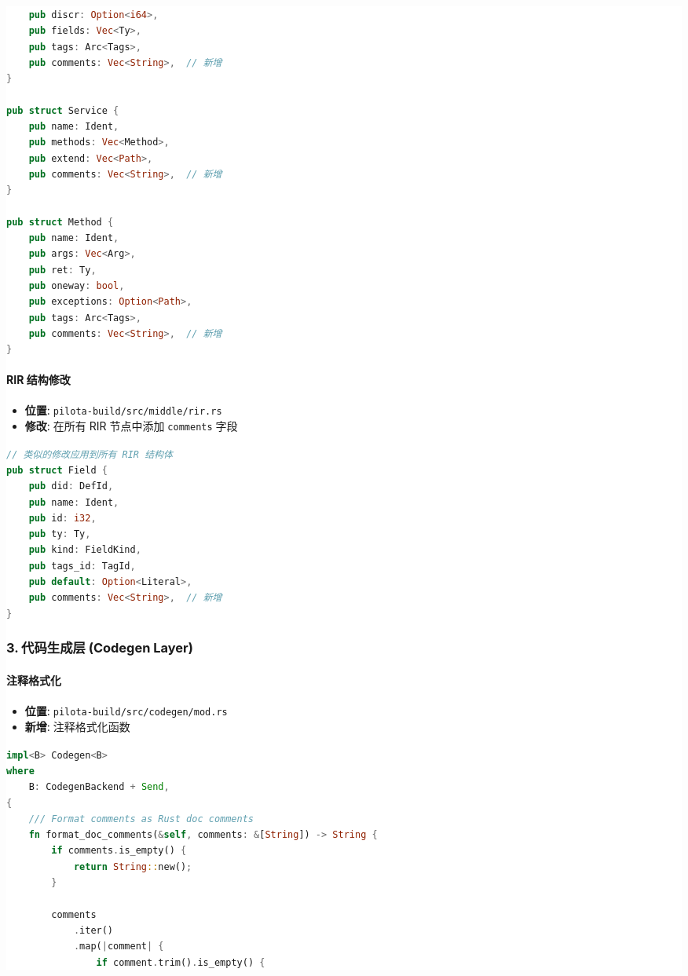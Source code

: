 ```rust
    pub discr: Option<i64>,
    pub fields: Vec<Ty>,
    pub tags: Arc<Tags>,
    pub comments: Vec<String>,  // 新增
}

pub struct Service {
    pub name: Ident,
    pub methods: Vec<Method>,
    pub extend: Vec<Path>,
    pub comments: Vec<String>,  // 新增
}

pub struct Method {
    pub name: Ident,
    pub args: Vec<Arg>,
    pub ret: Ty,
    pub oneway: bool,
    pub exceptions: Option<Path>,
    pub tags: Arc<Tags>,
    pub comments: Vec<String>,  // 新增
}
```

#### RIR 结构修改

- **位置**: `pilota-build/src/middle/rir.rs`
- **修改**: 在所有 RIR 节点中添加 `comments` 字段

```rust
// 类似的修改应用到所有 RIR 结构体
pub struct Field {
    pub did: DefId,
    pub name: Ident,
    pub id: i32,
    pub ty: Ty,
    pub kind: FieldKind,
    pub tags_id: TagId,
    pub default: Option<Literal>,
    pub comments: Vec<String>,  // 新增
}
```

### 3. 代码生成层 (Codegen Layer)

#### 注释格式化

- **位置**: `pilota-build/src/codegen/mod.rs`
- **新增**: 注释格式化函数

```rust
impl<B> Codegen<B>
where
    B: CodegenBackend + Send,
{
    /// Format comments as Rust doc comments
    fn format_doc_comments(&self, comments: &[String]) -> String {
        if comments.is_empty() {
            return String::new();
        }
        
        comments
            .iter()
            .map(|comment| {
                if comment.trim().is_empty() {
```